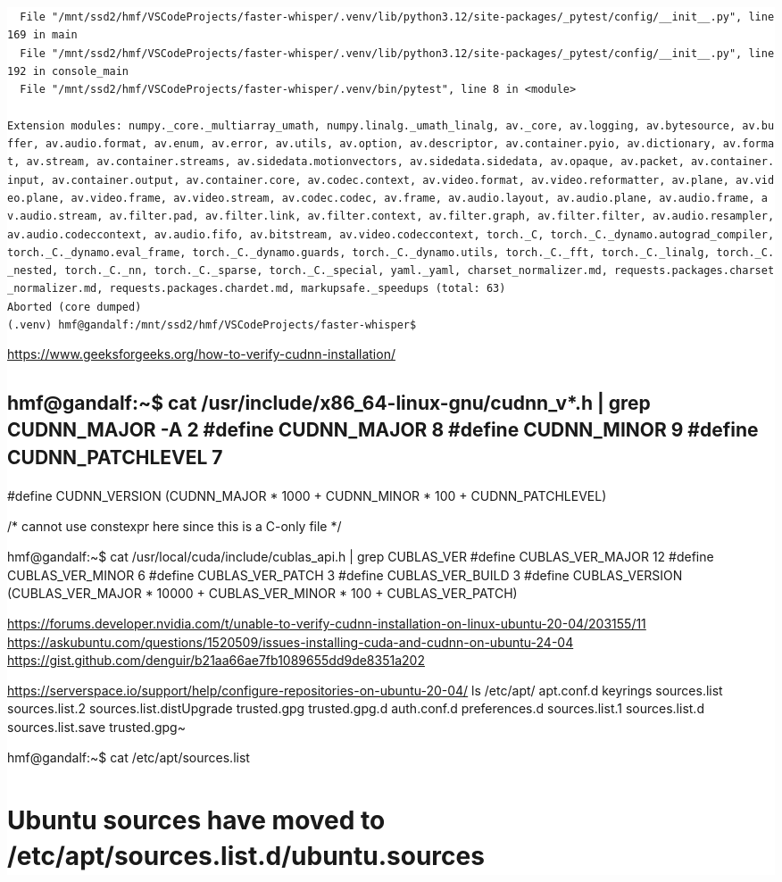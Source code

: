 ```shell
  File "/mnt/ssd2/hmf/VSCodeProjects/faster-whisper/.venv/lib/python3.12/site-packages/_pytest/config/__init__.py", line 169 in main
  File "/mnt/ssd2/hmf/VSCodeProjects/faster-whisper/.venv/lib/python3.12/site-packages/_pytest/config/__init__.py", line 192 in console_main
  File "/mnt/ssd2/hmf/VSCodeProjects/faster-whisper/.venv/bin/pytest", line 8 in <module>

Extension modules: numpy._core._multiarray_umath, numpy.linalg._umath_linalg, av._core, av.logging, av.bytesource, av.buffer, av.audio.format, av.enum, av.error, av.utils, av.option, av.descriptor, av.container.pyio, av.dictionary, av.format, av.stream, av.container.streams, av.sidedata.motionvectors, av.sidedata.sidedata, av.opaque, av.packet, av.container.input, av.container.output, av.container.core, av.codec.context, av.video.format, av.video.reformatter, av.plane, av.video.plane, av.video.frame, av.video.stream, av.codec.codec, av.frame, av.audio.layout, av.audio.plane, av.audio.frame, av.audio.stream, av.filter.pad, av.filter.link, av.filter.context, av.filter.graph, av.filter.filter, av.audio.resampler, av.audio.codeccontext, av.audio.fifo, av.bitstream, av.video.codeccontext, torch._C, torch._C._dynamo.autograd_compiler, torch._C._dynamo.eval_frame, torch._C._dynamo.guards, torch._C._dynamo.utils, torch._C._fft, torch._C._linalg, torch._C._nested, torch._C._nn, torch._C._sparse, torch._C._special, yaml._yaml, charset_normalizer.md, requests.packages.charset_normalizer.md, requests.packages.chardet.md, markupsafe._speedups (total: 63)
Aborted (core dumped)
(.venv) hmf@gandalf:/mnt/ssd2/hmf/VSCodeProjects/faster-whisper$ 
```

https://www.geeksforgeeks.org/how-to-verify-cudnn-installation/

hmf@gandalf:~$ cat /usr/include/x86_64-linux-gnu/cudnn_v*.h | grep CUDNN_MAJOR -A 2
#define CUDNN_MAJOR 8
#define CUDNN_MINOR 9
#define CUDNN_PATCHLEVEL 7
--
#define CUDNN_VERSION (CUDNN_MAJOR * 1000 + CUDNN_MINOR * 100 + CUDNN_PATCHLEVEL)

/* cannot use constexpr here since this is a C-only file */


hmf@gandalf:~$ cat /usr/local/cuda/include/cublas_api.h | grep CUBLAS_VER
#define CUBLAS_VER_MAJOR 12
#define CUBLAS_VER_MINOR 6
#define CUBLAS_VER_PATCH 3
#define CUBLAS_VER_BUILD 3
#define CUBLAS_VERSION (CUBLAS_VER_MAJOR * 10000 + CUBLAS_VER_MINOR * 100 + CUBLAS_VER_PATCH)

https://forums.developer.nvidia.com/t/unable-to-verify-cudnn-installation-on-linux-ubuntu-20-04/203155/11
https://askubuntu.com/questions/1520509/issues-installing-cuda-and-cudnn-on-ubuntu-24-04
https://gist.github.com/denguir/b21aa66ae7fb1089655dd9de8351a202


https://serverspace.io/support/help/configure-repositories-on-ubuntu-20-04/
 ls /etc/apt/
apt.conf.d   keyrings       sources.list    sources.list.2  sources.list.distUpgrade  trusted.gpg   trusted.gpg.d
auth.conf.d  preferences.d  sources.list.1  sources.list.d  sources.list.save         trusted.gpg~

hmf@gandalf:~$ cat /etc/apt/sources.list
# Ubuntu sources have moved to /etc/apt/sources.list.d/ubuntu.sources
